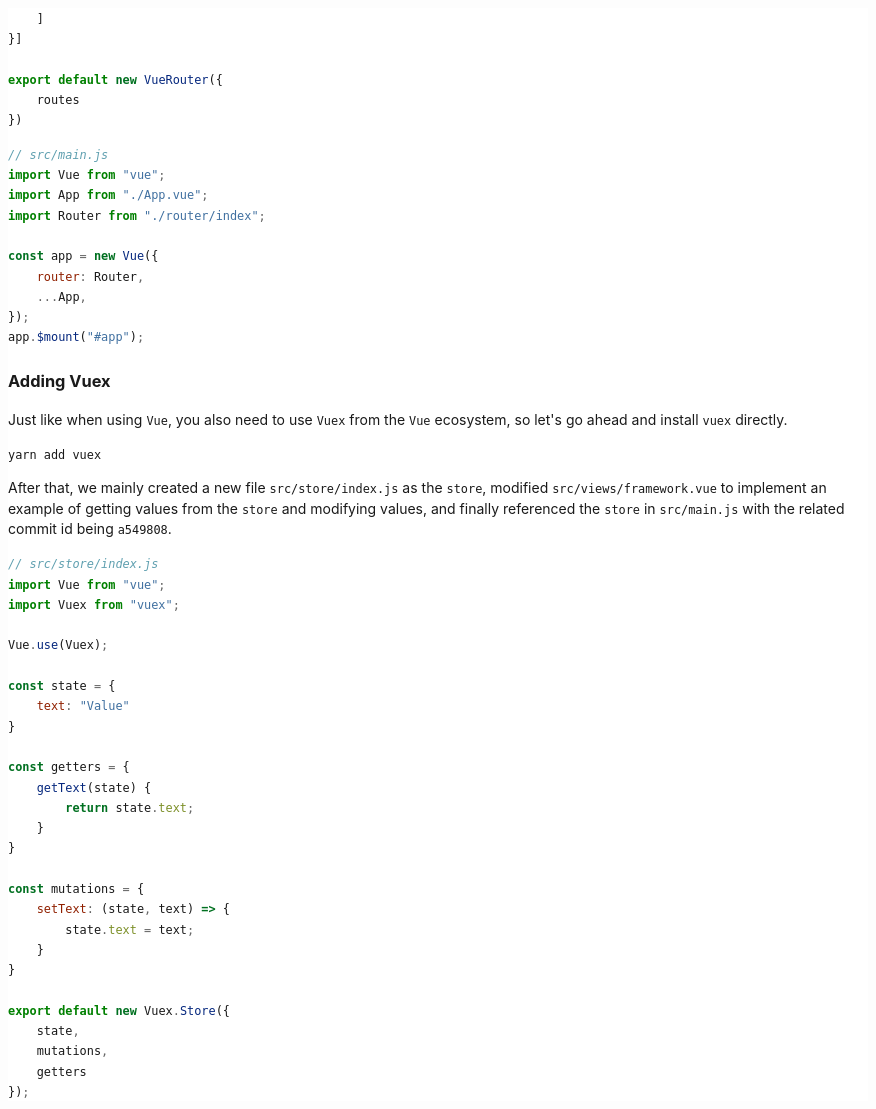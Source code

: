 ```javascript
    ]
}]

export default new VueRouter({
    routes
})
```

```javascript
// src/main.js
import Vue from "vue";
import App from "./App.vue";
import Router from "./router/index";

const app = new Vue({
    router: Router,
    ...App,
});
app.$mount("#app");
```


### Adding Vuex
Just like when using `Vue`, you also need to use `Vuex` from the `Vue` ecosystem, so let's go ahead and install `vuex` directly.

```shell
yarn add vuex
```

After that, we mainly created a new file `src/store/index.js` as the `store`, modified `src/views/framework.vue` to implement an example of getting values from the `store` and modifying values, and finally referenced the `store` in `src/main.js` with the related commit id being `a549808`.

```javascript
// src/store/index.js
import Vue from "vue";
import Vuex from "vuex";

Vue.use(Vuex);

const state = {
    text: "Value"
}

const getters = {
    getText(state) {
        return state.text;
    }
}

const mutations = {
    setText: (state, text) => {
        state.text = text;
    }
}

export default new Vuex.Store({
    state,
    mutations,
    getters
});
```
